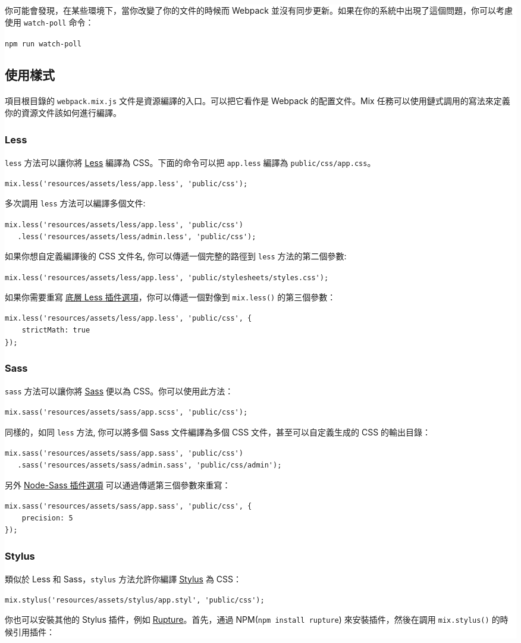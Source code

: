 你可能會發現，在某些環境下，當你改變了你的文件的時候而 Webpack 並沒有同步更新。如果在你的系統中出現了這個問題，你可以考慮使用 `watch-poll` 命令：

    npm run watch-poll

<a name="working-with-stylesheets"></a>
## 使用樣式

項目根目錄的 `webpack.mix.js` 文件是資源編譯的入口。可以把它看作是 Webpack 的配置文件。Mix 任務可以使用鏈式調用的寫法來定義你的資源文件該如何進行編譯。

<a name="less"></a>
### Less

`less` 方法可以讓你將 [Less](http://lesscss.org/) 編譯為 CSS。下面的命令可以把 `app.less` 編譯為 `public/css/app.css`。

	mix.less('resources/assets/less/app.less', 'public/css');

多次調用 `less` 方法可以編譯多個文件:

    mix.less('resources/assets/less/app.less', 'public/css')
       .less('resources/assets/less/admin.less', 'public/css');

如果你想自定義編譯後的 CSS 文件名, 你可以傳遞一個完整的路徑到 `less` 方法的第二個參數:

    mix.less('resources/assets/less/app.less', 'public/stylesheets/styles.css');

如果你需要重寫 [底層 Less 插件選項](https://github.com/webpack-contrib/less-loader#options)，你可以傳遞一個對像到 `mix.less()` 的第三個參數：

    mix.less('resources/assets/less/app.less', 'public/css', {
        strictMath: true
    });

<a name="sass"></a>
### Sass

`sass` 方法可以讓你將 [Sass](http://sass-lang.com/) 便以為 CSS。你可以使用此方法：

	mix.sass('resources/assets/sass/app.scss', 'public/css');

同樣的，如同 `less` 方法, 你可以將多個 Sass 文件編譯為多個 CSS 文件，甚至可以自定義生成的 CSS 的輸出目錄：

	mix.sass('resources/assets/sass/app.sass', 'public/css')
       .sass('resources/assets/sass/admin.sass', 'public/css/admin');

另外 [Node-Sass 插件選項](https://github.com/sass/node-sass#options) 可以通過傳遞第三個參數來重寫：

    mix.sass('resources/assets/sass/app.sass', 'public/css', {
        precision: 5
    });

<a name="stylus"></a>
### Stylus

類似於 Less 和 Sass，`stylus` 方法允許你編譯 [Stylus](http://stylus-lang.com/) 為 CSS：

    mix.stylus('resources/assets/stylus/app.styl', 'public/css');

你也可以安裝其他的 Stylus 插件，例如 [Rupture](https://github.com/jescalan/rupture)。首先，通過 NPM(`npm install rupture`) 來安裝插件，然後在調用 `mix.stylus()` 的時候引用插件：
